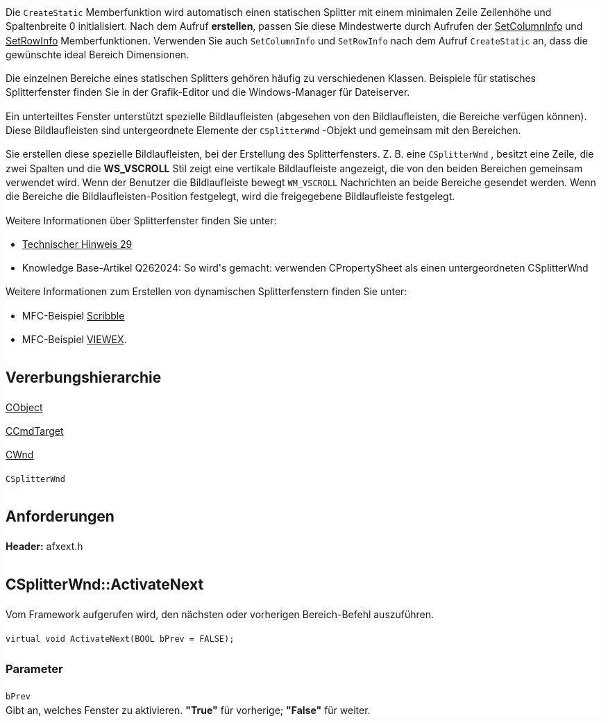  Die `CreateStatic` Memberfunktion wird automatisch einen statischen Splitter mit einem minimalen Zeile Zeilenhöhe und Spaltenbreite 0 initialisiert. Nach dem Aufruf **erstellen**, passen Sie diese Mindestwerte durch Aufrufen der [SetColumnInfo](#setcolumninfo) und [SetRowInfo](#setrowinfo) Memberfunktionen. Verwenden Sie auch `SetColumnInfo` und `SetRowInfo` nach dem Aufruf `CreateStatic` an, dass die gewünschte ideal Bereich Dimensionen.  
  
 Die einzelnen Bereiche eines statischen Splitters gehören häufig zu verschiedenen Klassen. Beispiele für statisches Splitterfenster finden Sie in der Grafik-Editor und die Windows-Manager für Dateiserver.  
  
 Ein unterteiltes Fenster unterstützt spezielle Bildlaufleisten (abgesehen von den Bildlaufleisten, die Bereiche verfügen können). Diese Bildlaufleisten sind untergeordnete Elemente der `CSplitterWnd` -Objekt und gemeinsam mit den Bereichen.  
  
 Sie erstellen diese spezielle Bildlaufleisten, bei der Erstellung des Splitterfensters. Z. B. eine `CSplitterWnd` , besitzt eine Zeile, die zwei Spalten und die **WS_VSCROLL** Stil zeigt eine vertikale Bildlaufleiste angezeigt, die von den beiden Bereichen gemeinsam verwendet wird. Wenn der Benutzer die Bildlaufleiste bewegt `WM_VSCROLL` Nachrichten an beide Bereiche gesendet werden. Wenn die Bereiche die Bildlaufleisten-Position festgelegt, wird die freigegebene Bildlaufleiste festgelegt.  
  
 Weitere Informationen über Splitterfenster finden Sie unter:  
  
- [Technischer Hinweis 29](../../mfc/tn029-splitter-windows.md)  
  
-   Knowledge Base-Artikel Q262024: So wird's gemacht: verwenden CPropertySheet als einen untergeordneten CSplitterWnd  
  
 Weitere Informationen zum Erstellen von dynamischen Splitterfenstern finden Sie unter:  
  
-   MFC-Beispiel [Scribble](../../visual-cpp-samples.md)  
  
-   MFC-Beispiel [VIEWEX](../../visual-cpp-samples.md).  
  
## <a name="inheritance-hierarchy"></a>Vererbungshierarchie  
 [CObject](../../mfc/reference/cobject-class.md)  
  
 [CCmdTarget](../../mfc/reference/ccmdtarget-class.md)  
  
 [CWnd](../../mfc/reference/cwnd-class.md)  
  
 `CSplitterWnd`  
  
## <a name="requirements"></a>Anforderungen  
 **Header:** afxext.h  
  
##  <a name="activatenext"></a>CSplitterWnd::ActivateNext  
 Vom Framework aufgerufen wird, den nächsten oder vorherigen Bereich-Befehl auszuführen.  
  
```  
virtual void ActivateNext(BOOL bPrev = FALSE);
```  
  
### <a name="parameters"></a>Parameter  
 `bPrev`  
 Gibt an, welches Fenster zu aktivieren. **"True"** für vorherige; **"False"** für weiter.  
  